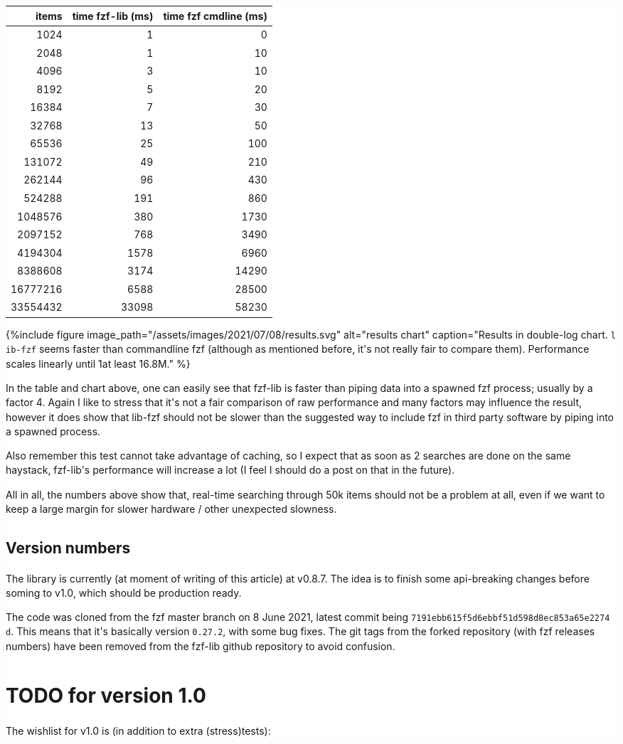 items|time fzf-lib (ms)|time fzf cmdline (ms)
----:|------:|-----:|
1024|1|0
2048|1|10
4096|3|10
8192|5|20
16384|7|30
32768|13|50
65536|25|100
131072|49|210
262144|96|430
524288|191|860
1048576|380|1730
2097152|768|3490
4194304|1578|6960
8388608|3174|14290
16777216|6588|28500
33554432|33098|58230

{%include figure
    image_path="/assets/images/2021/07/08/results.svg"
    alt="results chart"
    caption="Results in double-log chart. `lib-fzf` seems faster than commandline fzf (although as mentioned before, it's not really fair to compare them). Performance scales linearly until 1at least 16.8M."
%}

In the table and chart above, one can easily see that fzf-lib is faster than piping data into a spawned fzf process; usually by a factor 4.
Again I like to stress that it's not a fair comparison of raw performance and many factors may influence the result, however it does show that lib-fzf should not be slower than the suggested way to include fzf in third party software by piping into a spawned process.

Also remember this test cannot take advantage of caching, so I expect that as soon as 2 searches are done on the same haystack, fzf-lib's performance will increase a lot (I feel I should do a post on that in the future).

All in all, the numbers above show that, real-time searching through 50k items should not be a problem at all, even if we want to keep a large margin for slower hardware / other unexpected slowness.

## Version numbers
The library is currently (at moment of writing of this article) at v0.8.7.
The idea is to finish some api-breaking changes before soming to v1.0, which should be production ready.

The code was cloned from the fzf master branch on 8 June 2021, latest commit being `7191ebb615f5d6ebbf51d598d8ec853a65e2274d`.
This means that it's basically version `0.27.2`, with some bug fixes.
The git tags from the forked repository (with fzf releases numbers) have been removed from the fzf-lib github repository to avoid confusion.

# TODO for version 1.0
The wishlist for v1.0 is (in addition to extra (stress)tests):
